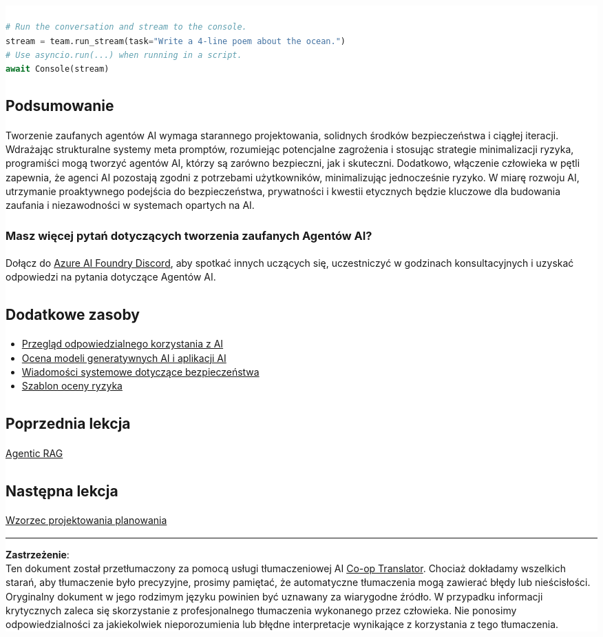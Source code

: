 ```python

# Run the conversation and stream to the console.
stream = team.run_stream(task="Write a 4-line poem about the ocean.")
# Use asyncio.run(...) when running in a script.
await Console(stream)

```

## Podsumowanie

Tworzenie zaufanych agentów AI wymaga starannego projektowania, solidnych środków bezpieczeństwa i ciągłej iteracji. Wdrażając strukturalne systemy meta promptów, rozumiejąc potencjalne zagrożenia i stosując strategie minimalizacji ryzyka, programiści mogą tworzyć agentów AI, którzy są zarówno bezpieczni, jak i skuteczni. Dodatkowo, włączenie człowieka w pętli zapewnia, że agenci AI pozostają zgodni z potrzebami użytkowników, minimalizując jednocześnie ryzyko. W miarę rozwoju AI, utrzymanie proaktywnego podejścia do bezpieczeństwa, prywatności i kwestii etycznych będzie kluczowe dla budowania zaufania i niezawodności w systemach opartych na AI.

### Masz więcej pytań dotyczących tworzenia zaufanych Agentów AI?

Dołącz do [Azure AI Foundry Discord](https://aka.ms/ai-agents/discord), aby spotkać innych uczących się, uczestniczyć w godzinach konsultacyjnych i uzyskać odpowiedzi na pytania dotyczące Agentów AI.

## Dodatkowe zasoby

- <a href="https://learn.microsoft.com/azure/ai-studio/responsible-use-of-ai-overview" target="_blank">Przegląd odpowiedzialnego korzystania z AI</a>
- <a href="https://learn.microsoft.com/azure/ai-studio/concepts/evaluation-approach-gen-ai" target="_blank">Ocena modeli generatywnych AI i aplikacji AI</a>
- <a href="https://learn.microsoft.com/azure/ai-services/openai/concepts/system-message?context=%2Fazure%2Fai-studio%2Fcontext%2Fcontext&tabs=top-techniques" target="_blank">Wiadomości systemowe dotyczące bezpieczeństwa</a>
- <a href="https://blogs.microsoft.com/wp-content/uploads/prod/sites/5/2022/06/Microsoft-RAI-Impact-Assessment-Template.pdf?culture=en-us&country=us" target="_blank">Szablon oceny ryzyka</a>

## Poprzednia lekcja

[Agentic RAG](../05-agentic-rag/README.md)

## Następna lekcja

[Wzorzec projektowania planowania](../07-planning-design/README.md)

---

**Zastrzeżenie**:  
Ten dokument został przetłumaczony za pomocą usługi tłumaczeniowej AI [Co-op Translator](https://github.com/Azure/co-op-translator). Chociaż dokładamy wszelkich starań, aby tłumaczenie było precyzyjne, prosimy pamiętać, że automatyczne tłumaczenia mogą zawierać błędy lub nieścisłości. Oryginalny dokument w jego rodzimym języku powinien być uznawany za wiarygodne źródło. W przypadku informacji krytycznych zaleca się skorzystanie z profesjonalnego tłumaczenia wykonanego przez człowieka. Nie ponosimy odpowiedzialności za jakiekolwiek nieporozumienia lub błędne interpretacje wynikające z korzystania z tego tłumaczenia.